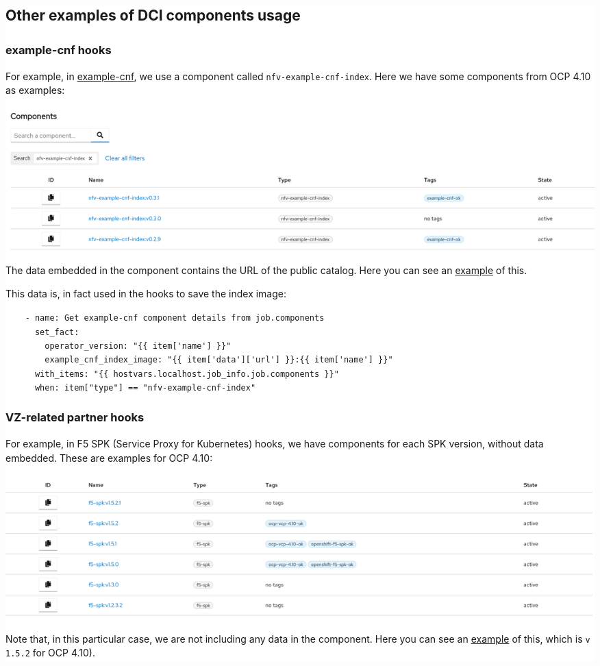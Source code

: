 ## Other examples of DCI components usage

### example-cnf hooks

For example, in [example-cnf](https://github.com/rh-nfv-int/nfv-example-cnf-deploy), we use a component called `nfv-example-cnf-index`. Here we have some components from OCP 4.10 as examples:

![nfv-example-cnf-index components](images/dci-components-partners/nfv-example-cnf-index_components.png)

The data embedded in the component contains the URL of the public catalog. Here you can see an [example](https://www.distributed-ci.io/topics/818491de-8ee6-4ae8-a9bc-2d2ce62ef71c/components/7d0132dd-56ef-4aaf-8a26-5fe4405c4d6c) of this.

This data is, in fact used in the hooks to save the index image:

        - name: Get example-cnf component details from job.components
          set_fact:
            operator_version: "{{ item['name'] }}"
            example_cnf_index_image: "{{ item['data']['url'] }}:{{ item['name'] }}"
          with_items: "{{ hostvars.localhost.job_info.job.components }}"
          when: item["type"] == "nfv-example-cnf-index"

### VZ-related partner hooks

For example, in F5 SPK (Service Proxy for Kubernetes) hooks, we have components for each SPK version, without data embedded. These are examples for OCP 4.10:

![F5 SPK components](images/dci-components-partners/f5_spk_components.png)

Note that, in this particular case, we are not including any data in the component. Here you can see an [example](https://www.distributed-ci.io/topics/818491de-8ee6-4ae8-a9bc-2d2ce62ef71c/components/e87c6ae0-9ebb-4b58-b66c-fd2a43fd9eb1) of this, which is `v1.5.2` for OCP 4.10).
